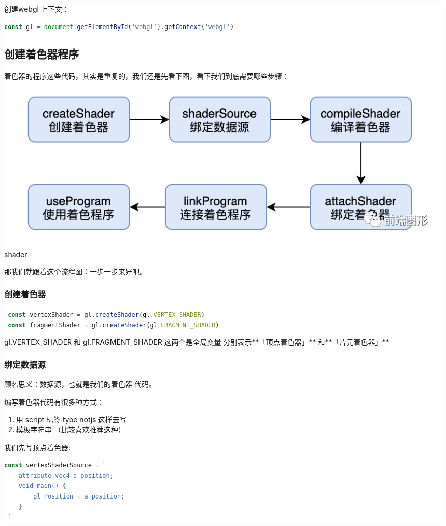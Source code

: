 创建webgl 上下文：

```javascript
const gl = document.getElementById('webgl').getContext('webgl')
```

## **创建着色器程序**

着色器的程序这些代码，其实是重复的，我们还是先看下图，看下我们到底需要哪些步骤：

![shader_8](../assets/three_js/shader8.png?raw=true)

shader

那我们就跟着这个流程图：一步一步来好吧。

### **创建着色器**

```javascript
 const vertexShader = gl.createShader(gl.VERTEX_SHADER)
 const fragmentShader = gl.createShader(gl.FRAGMENT_SHADER)
```


gl.VERTEX_SHADER  和 gl.FRAGMENT_SHADER  这两个是全局变量 分别表示**「顶点着色器」** 和**「片元着色器」**

### **绑定数据源**

顾名思义：数据源，也就是我们的着色器 代码。

编写着色器代码有很多种方式：

1. 用 script 标签  type  notjs 这样去写
2. 模板字符串 （比较喜欢推荐这种）

我们先写顶点着色器:

```javascript
const vertexShaderSource = `
    attribute vec4 a_position;
    void main() {
        gl_Position = a_position;
    }
 `
```

